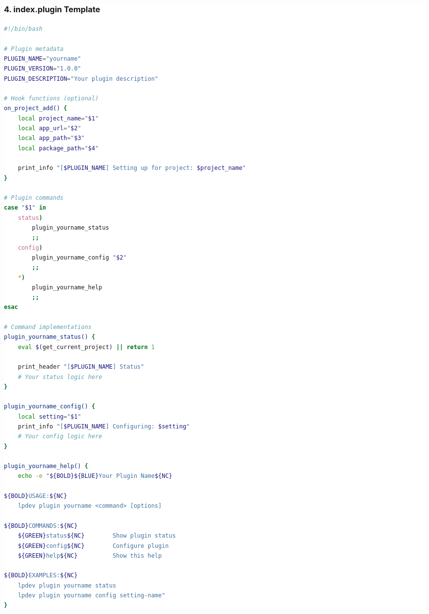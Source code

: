 ### 4. index.plugin Template

```bash
#!/bin/bash

# Plugin metadata
PLUGIN_NAME="yourname"
PLUGIN_VERSION="1.0.0"
PLUGIN_DESCRIPTION="Your plugin description"

# Hook functions (optional)
on_project_add() {
    local project_name="$1"
    local app_url="$2"
    local app_path="$3"
    local package_path="$4"
    
    print_info "[$PLUGIN_NAME] Setting up for project: $project_name"
}

# Plugin commands
case "$1" in
    status)
        plugin_yourname_status
        ;;
    config)
        plugin_yourname_config "$2"
        ;;
    *)
        plugin_yourname_help
        ;;
esac

# Command implementations
plugin_yourname_status() {
    eval $(get_current_project) || return 1
    
    print_header "[$PLUGIN_NAME] Status"
    # Your status logic here
}

plugin_yourname_config() {
    local setting="$1"
    print_info "[$PLUGIN_NAME] Configuring: $setting"
    # Your config logic here
}

plugin_yourname_help() {
    echo -e "${BOLD}${BLUE}Your Plugin Name${NC}

${BOLD}USAGE:${NC}
    lpdev plugin yourname <command> [options]

${BOLD}COMMANDS:${NC}
    ${GREEN}status${NC}        Show plugin status
    ${GREEN}config${NC}        Configure plugin
    ${GREEN}help${NC}          Show this help

${BOLD}EXAMPLES:${NC}
    lpdev plugin yourname status
    lpdev plugin yourname config setting-name"
}
```
